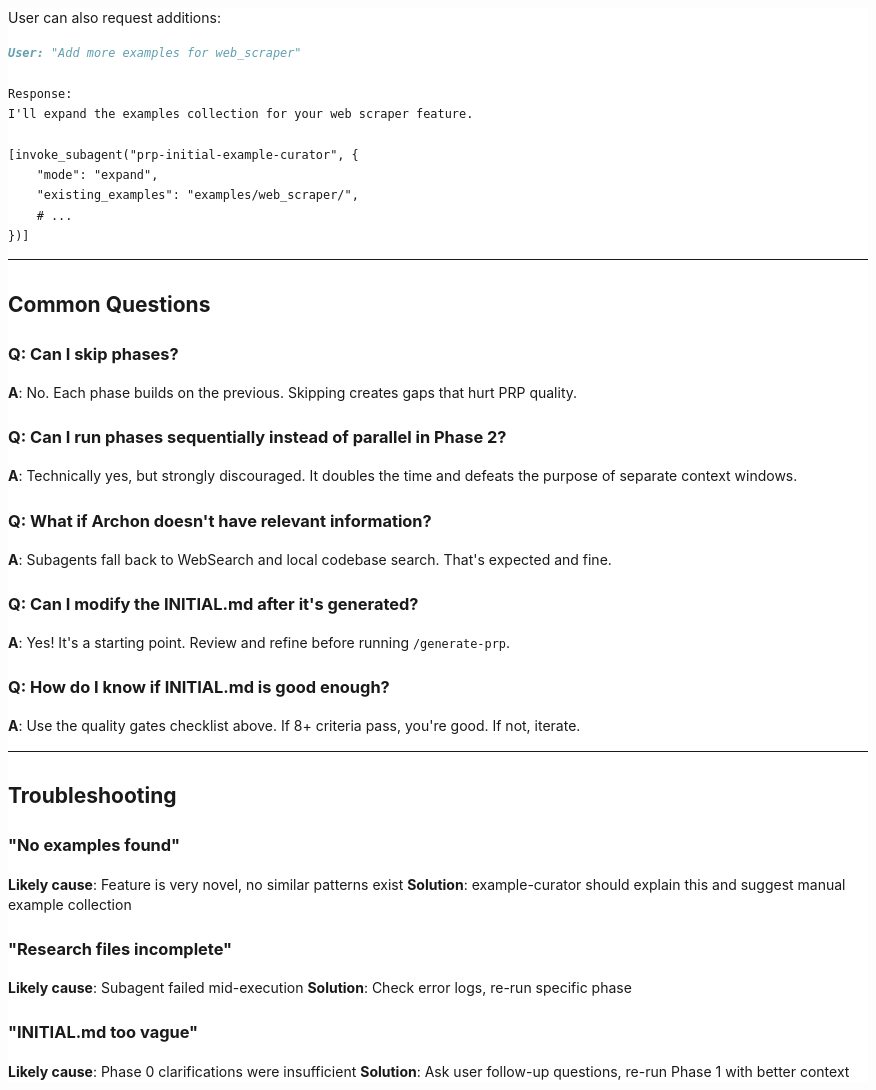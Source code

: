 User can also request additions:

```markdown
User: "Add more examples for web_scraper"

Response:
I'll expand the examples collection for your web scraper feature.

[invoke_subagent("prp-initial-example-curator", {
    "mode": "expand",
    "existing_examples": "examples/web_scraper/",
    # ...
})]
```

---

## Common Questions

### Q: Can I skip phases?
**A**: No. Each phase builds on the previous. Skipping creates gaps that hurt PRP quality.

### Q: Can I run phases sequentially instead of parallel in Phase 2?
**A**: Technically yes, but strongly discouraged. It doubles the time and defeats the purpose of separate context windows.

### Q: What if Archon doesn't have relevant information?
**A**: Subagents fall back to WebSearch and local codebase search. That's expected and fine.

### Q: Can I modify the INITIAL.md after it's generated?
**A**: Yes! It's a starting point. Review and refine before running `/generate-prp`.

### Q: How do I know if INITIAL.md is good enough?
**A**: Use the quality gates checklist above. If 8+ criteria pass, you're good. If not, iterate.

---

## Troubleshooting

### "No examples found"
**Likely cause**: Feature is very novel, no similar patterns exist
**Solution**: example-curator should explain this and suggest manual example collection

### "Research files incomplete"
**Likely cause**: Subagent failed mid-execution
**Solution**: Check error logs, re-run specific phase

### "INITIAL.md too vague"
**Likely cause**: Phase 0 clarifications were insufficient
**Solution**: Ask user follow-up questions, re-run Phase 1 with better context
